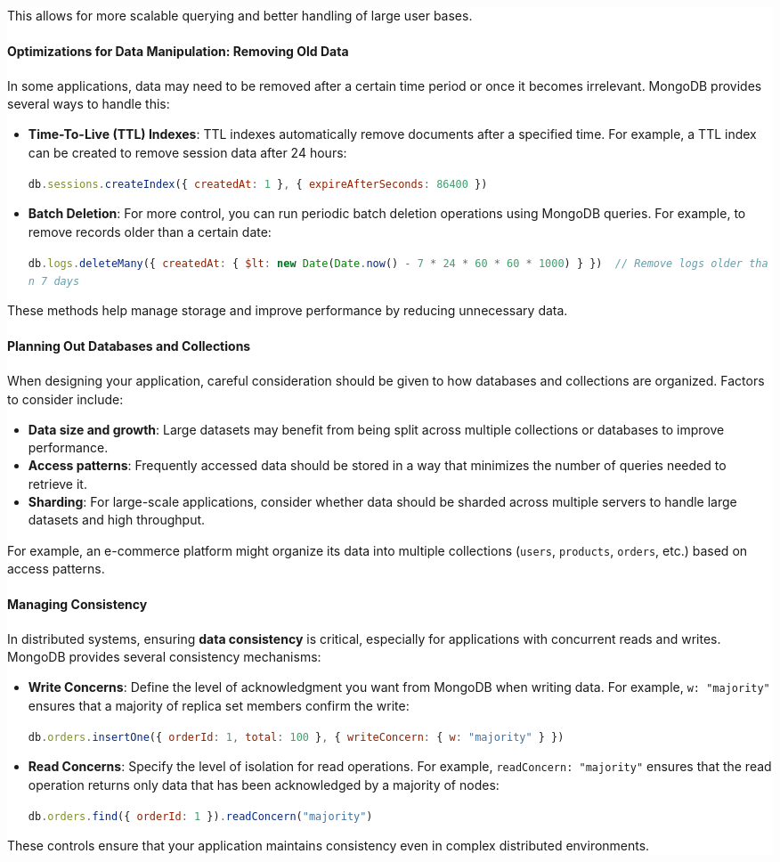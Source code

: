 This allows for more scalable querying and better handling of large user bases.

#### Optimizations for Data Manipulation: Removing Old Data

In some applications, data may need to be removed after a certain time period or once it becomes irrelevant. MongoDB provides several ways to handle this:

- **Time-To-Live (TTL) Indexes**: TTL indexes automatically remove documents after a specified time. For example, a TTL index can be created to remove session data after 24 hours:

  ```js
  db.sessions.createIndex({ createdAt: 1 }, { expireAfterSeconds: 86400 })
  ```

- **Batch Deletion**: For more control, you can run periodic batch deletion operations using MongoDB queries. For example, to remove records older than a certain date:

  ```js
  db.logs.deleteMany({ createdAt: { $lt: new Date(Date.now() - 7 * 24 * 60 * 60 * 1000) } })  // Remove logs older than 7 days
  ```

These methods help manage storage and improve performance by reducing unnecessary data.

#### Planning Out Databases and Collections

When designing your application, careful consideration should be given to how databases and collections are organized. Factors to consider include:

- **Data size and growth**: Large datasets may benefit from being split across multiple collections or databases to improve performance.
- **Access patterns**: Frequently accessed data should be stored in a way that minimizes the number of queries needed to retrieve it.
- **Sharding**: For large-scale applications, consider whether data should be sharded across multiple servers to handle large datasets and high throughput.

For example, an e-commerce platform might organize its data into multiple collections (`users`, `products`, `orders`, etc.) based on access patterns.

#### Managing Consistency

In distributed systems, ensuring **data consistency** is critical, especially for applications with concurrent reads and writes. MongoDB provides several consistency mechanisms:

- **Write Concerns**: Define the level of acknowledgment you want from MongoDB when writing data. For example, `w: "majority"` ensures that a majority of replica set members confirm the write:

  ```js
  db.orders.insertOne({ orderId: 1, total: 100 }, { writeConcern: { w: "majority" } })
  ```

- **Read Concerns**: Specify the level of isolation for read operations. For example, `readConcern: "majority"` ensures that the read operation returns only data that has been acknowledged by a majority of nodes:

  ```js
  db.orders.find({ orderId: 1 }).readConcern("majority")
  ```

These controls ensure that your application maintains consistency even in complex distributed environments.
